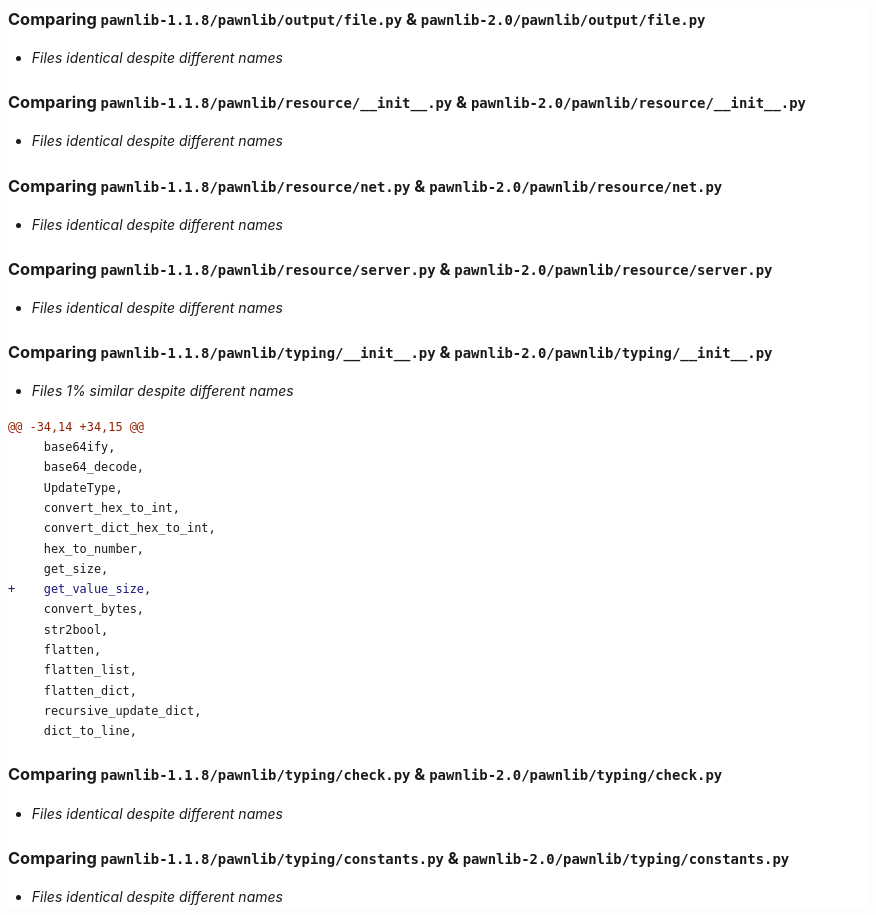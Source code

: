 ### Comparing `pawnlib-1.1.8/pawnlib/output/file.py` & `pawnlib-2.0/pawnlib/output/file.py`

 * *Files identical despite different names*

### Comparing `pawnlib-1.1.8/pawnlib/resource/__init__.py` & `pawnlib-2.0/pawnlib/resource/__init__.py`

 * *Files identical despite different names*

### Comparing `pawnlib-1.1.8/pawnlib/resource/net.py` & `pawnlib-2.0/pawnlib/resource/net.py`

 * *Files identical despite different names*

### Comparing `pawnlib-1.1.8/pawnlib/resource/server.py` & `pawnlib-2.0/pawnlib/resource/server.py`

 * *Files identical despite different names*

### Comparing `pawnlib-1.1.8/pawnlib/typing/__init__.py` & `pawnlib-2.0/pawnlib/typing/__init__.py`

 * *Files 1% similar despite different names*

```diff
@@ -34,14 +34,15 @@
     base64ify,
     base64_decode,
     UpdateType,
     convert_hex_to_int,
     convert_dict_hex_to_int,
     hex_to_number,
     get_size,
+    get_value_size,
     convert_bytes,
     str2bool,
     flatten,
     flatten_list,
     flatten_dict,
     recursive_update_dict,
     dict_to_line,
```

### Comparing `pawnlib-1.1.8/pawnlib/typing/check.py` & `pawnlib-2.0/pawnlib/typing/check.py`

 * *Files identical despite different names*

### Comparing `pawnlib-1.1.8/pawnlib/typing/constants.py` & `pawnlib-2.0/pawnlib/typing/constants.py`

 * *Files identical despite different names*

